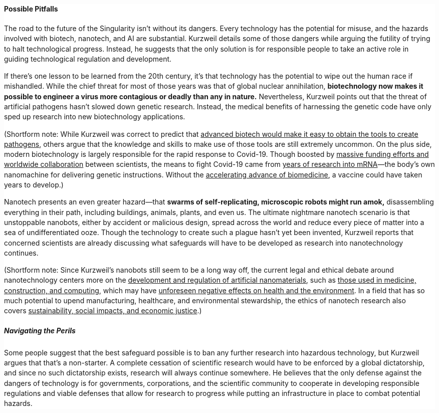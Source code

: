 #### Possible Pitfalls

The road to the future of the Singularity isn’t without its dangers. Every technology has the potential for misuse, and the hazards involved with biotech, nanotech, and AI are substantial. Kurzweil details some of those dangers while arguing the futility of trying to halt technological progress. Instead, he suggests that the only solution is for responsible people to take an active role in guiding technological regulation and development.

If there’s one lesson to be learned from the 20th century, it’s that technology has the potential to wipe out the human race if mishandled. While the chief threat for most of those years was that of global nuclear annihilation, **biotechnology now makes it possible to engineer a virus more contagious or deadly than any in nature.** Nevertheless, Kurzweil points out that the threat of artificial pathogens hasn’t slowed down genetic research. Instead, the medical benefits of harnessing the genetic code have only sped up research into new biotechnology applications.

(Shortform note: While Kurzweil was correct to predict that [advanced biotech would make it easy to obtain the tools to create pathogens](https://www.motherjones.com/politics/2023/01/synthetic-dna-security-deadly-pathogens-biosafety-regulations/), others argue that the knowledge and skills to make use of those tools are still extremely uncommon. On the plus side, modern biotechnology is largely responsible for the rapid response to Covid-19. Though boosted by [massive funding efforts and worldwide collaboration](https://www.medicalnewstoday.com/articles/how-did-we-develop-a-covid-19-vaccine-so-quickly) between scientists, the means to fight Covid-19 came from [years of research into mRNA](https://www.universityofcalifornia.edu/news/covid-vaccine-came-out-super-quickly-heres-why-its-safe)—the body’s own nanomachine for delivering genetic instructions. Without the [accelerating advance of biomedicine](https://www.nature.com/articles/s41591-023-02353-0), a vaccine could have taken years to develop.)

Nanotech presents an even greater hazard—that **swarms of self-replicating, microscopic robots might run amok,** disassembling everything in their path, including buildings, animals, plants, and even us. The ultimate nightmare nanotech scenario is that unstoppable nanobots, either by accident or malicious design, spread across the world and reduce every piece of matter into a sea of undifferentiated ooze. Though the technology to create such a plague hasn’t yet been invented, Kurzweil reports that concerned scientists are already discussing what safeguards will have to be developed as research into nanotechnology continues.

(Shortform note: Since Kurzweil’s nanobots still seem to be a long way off, the current legal and ethical debate around nanotechnology centers more on the [development and regulation of artificial nanomaterials](https://intapi.sciendo.com/pdf/10.1515/emj-2016-0005), such as [those used in medicine, construction, and computing](https://www.niehs.nih.gov/health/topics/agents/sya-nano/index.cfm), which may have [unforeseen negative effects on health and the environment](https://ehs.stonybrook.edu/programs/laboratory-safety/general-laboratory-safety/nanomaterials-safety-guidelines.php). In a field that has so much potential to upend manufacturing, healthcare, and environmental stewardship, the ethics of nanotech research also covers [sustainability, social impacts, and economic justice](https://serc.carleton.edu/msu_nanotech/nano_ethics.html).)

##### Navigating the Perils

Some people suggest that the best safeguard possible is to ban any further research into hazardous technology, but Kurzweil argues that that’s a non-starter. A complete cessation of scientific research would have to be enforced by a global dictatorship, and since no such dictatorship exists, research will always continue somewhere. He believes that the only defense against the dangers of technology is for governments, corporations, and the scientific community to cooperate in developing responsible regulations and viable defenses that allow for research to progress while putting an infrastructure in place to combat potential hazards.
